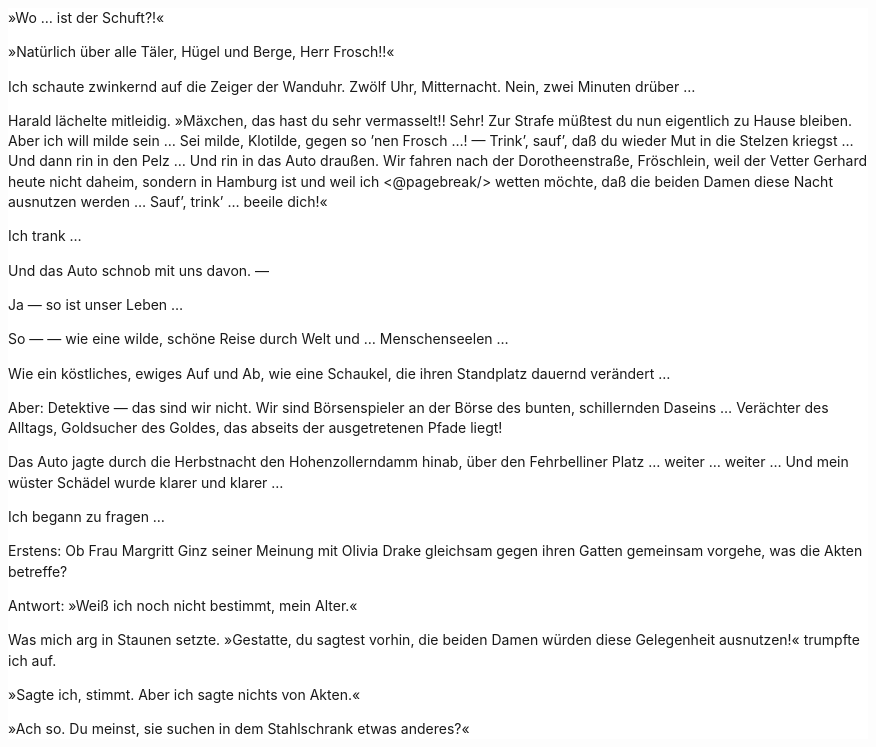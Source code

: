 »Wo … ist der Schuft?!«

»Natürlich über alle Täler, Hügel und Berge, Herr
Frosch!!«

Ich schaute zwinkernd auf die Zeiger der Wanduhr.
Zwölf Uhr, Mitternacht. Nein, zwei Minuten drüber …

Harald lächelte mitleidig. »Mäxchen, das hast du sehr
vermasselt!! Sehr! Zur Strafe müßtest du nun eigentlich
zu Hause bleiben. Aber ich will milde sein … Sei milde,
Klotilde, gegen so ’nen Frosch …! — Trink’, sauf’, daß
du wieder Mut in die Stelzen kriegst … Und dann rin
in den Pelz … Und rin in das Auto draußen. Wir fahren
nach der Dorotheenstraße, Fröschlein, weil der Vetter Gerhard
heute nicht daheim, sondern in Hamburg ist und weil ich
<@pagebreak/>
wetten möchte, daß die beiden Damen diese Nacht ausnutzen
werden … Sauf’, trink’ … beeile dich!«

Ich trank …

Und das Auto schnob mit uns davon. —

Ja — so ist unser Leben …

So — — wie eine wilde, schöne Reise durch Welt
und … Menschenseelen …

Wie ein köstliches, ewiges Auf und Ab, wie eine
Schaukel, die ihren Standplatz dauernd verändert …

Aber: Detektive — das sind wir nicht. Wir sind Börsenspieler
an der Börse des bunten, schillernden Daseins …
Verächter des Alltags, Goldsucher des Goldes, das abseits
der ausgetretenen Pfade liegt!

Das Auto jagte durch die Herbstnacht den Hohenzollerndamm
hinab, über den Fehrbelliner Platz … weiter …
weiter … Und mein wüster Schädel wurde klarer und
klarer …

Ich begann zu fragen …

Erstens: Ob Frau Margritt Ginz seiner Meinung mit
Olivia Drake gleichsam gegen ihren Gatten gemeinsam vorgehe,
was die Akten betreffe?

Antwort: »Weiß ich noch nicht bestimmt, mein Alter.«

Was mich arg in Staunen setzte. »Gestatte, du sagtest
vorhin, die beiden Damen würden diese Gelegenheit ausnutzen!«
trumpfte ich auf.

»Sagte ich, stimmt. Aber ich sagte nichts von Akten.«

»Ach so. Du meinst, sie suchen in dem Stahlschrank
etwas anderes?«
